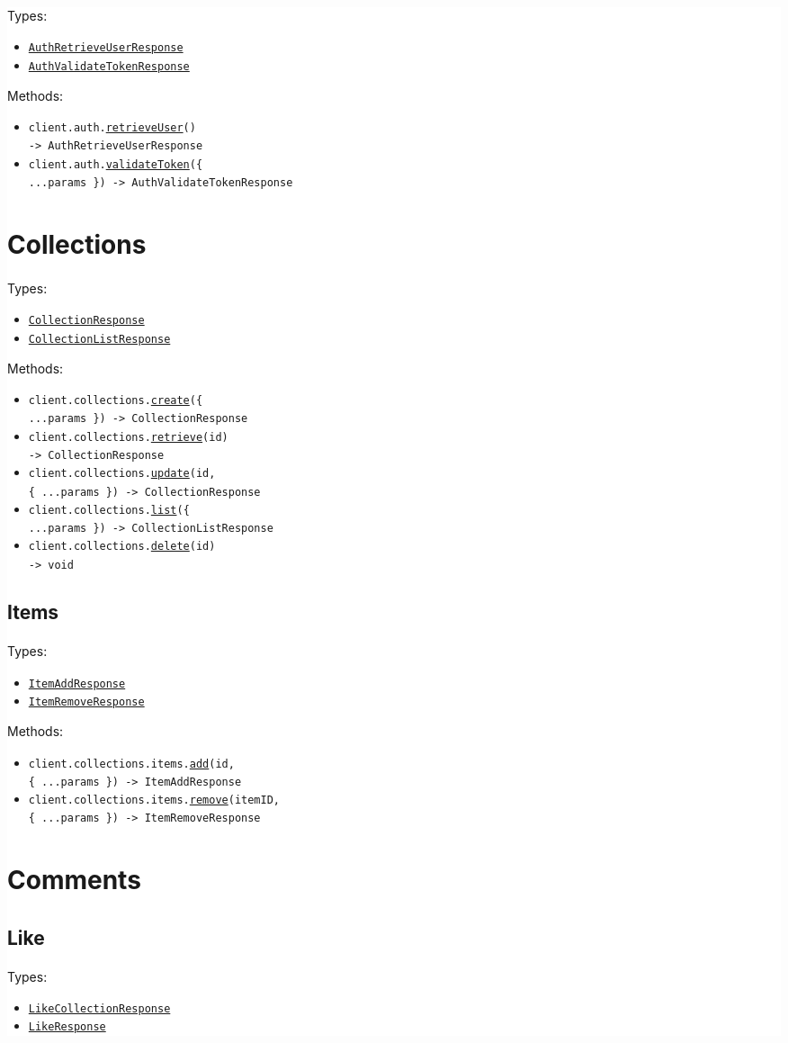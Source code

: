 Types:

- <code><a href="./src/resources/auth.ts">AuthRetrieveUserResponse</a></code>
- <code><a href="./src/resources/auth.ts">AuthValidateTokenResponse</a></code>

Methods:

- <code title="get /auth/user">client.auth.<a href="./src/resources/auth.ts">retrieveUser</a>() -> AuthRetrieveUserResponse</code>
- <code title="post /auth/validate">client.auth.<a href="./src/resources/auth.ts">validateToken</a>({ ...params }) -> AuthValidateTokenResponse</code>

# Collections

Types:

- <code><a href="./src/resources/collections/collections.ts">CollectionResponse</a></code>
- <code><a href="./src/resources/collections/collections.ts">CollectionListResponse</a></code>

Methods:

- <code title="post /collections">client.collections.<a href="./src/resources/collections/collections.ts">create</a>({ ...params }) -> CollectionResponse</code>
- <code title="get /collections/{id}">client.collections.<a href="./src/resources/collections/collections.ts">retrieve</a>(id) -> CollectionResponse</code>
- <code title="put /collections/{id}">client.collections.<a href="./src/resources/collections/collections.ts">update</a>(id, { ...params }) -> CollectionResponse</code>
- <code title="get /collections">client.collections.<a href="./src/resources/collections/collections.ts">list</a>({ ...params }) -> CollectionListResponse</code>
- <code title="delete /collections/{id}">client.collections.<a href="./src/resources/collections/collections.ts">delete</a>(id) -> void</code>

## Items

Types:

- <code><a href="./src/resources/collections/items.ts">ItemAddResponse</a></code>
- <code><a href="./src/resources/collections/items.ts">ItemRemoveResponse</a></code>

Methods:

- <code title="post /collections/{id}/items">client.collections.items.<a href="./src/resources/collections/items.ts">add</a>(id, { ...params }) -> ItemAddResponse</code>
- <code title="delete /collections/{id}/items/{itemId}">client.collections.items.<a href="./src/resources/collections/items.ts">remove</a>(itemID, { ...params }) -> ItemRemoveResponse</code>

# Comments

## Like

Types:

- <code><a href="./src/resources/comments/like.ts">LikeCollectionResponse</a></code>
- <code><a href="./src/resources/comments/like.ts">LikeResponse</a></code>
